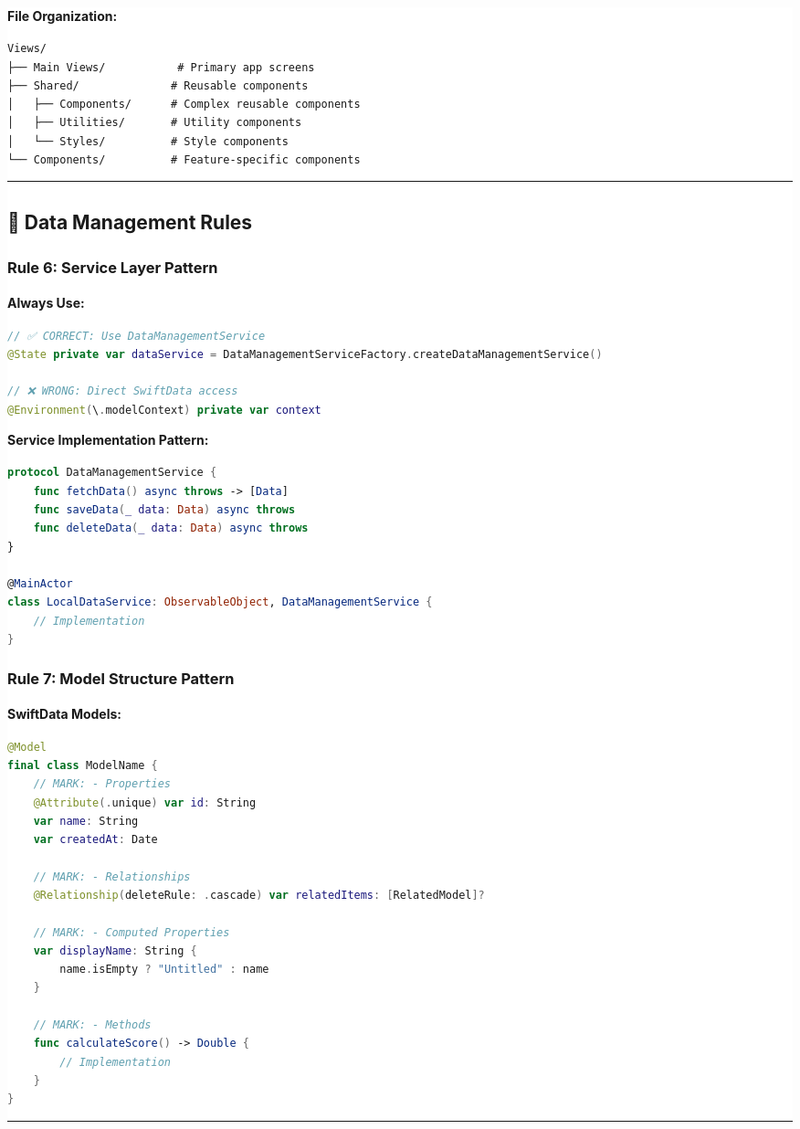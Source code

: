 **File Organization:**
```
Views/
├── Main Views/           # Primary app screens
├── Shared/              # Reusable components
│   ├── Components/      # Complex reusable components
│   ├── Utilities/       # Utility components
│   └── Styles/          # Style components
└── Components/          # Feature-specific components
```

---

## 🔧 **Data Management Rules**

### **Rule 6: Service Layer Pattern**
**Always Use:**
```swift
// ✅ CORRECT: Use DataManagementService
@State private var dataService = DataManagementServiceFactory.createDataManagementService()

// ❌ WRONG: Direct SwiftData access
@Environment(\.modelContext) private var context
```

**Service Implementation Pattern:**
```swift
protocol DataManagementService {
    func fetchData() async throws -> [Data]
    func saveData(_ data: Data) async throws
    func deleteData(_ data: Data) async throws
}

@MainActor
class LocalDataService: ObservableObject, DataManagementService {
    // Implementation
}
```

### **Rule 7: Model Structure Pattern**
**SwiftData Models:**
```swift
@Model
final class ModelName {
    // MARK: - Properties
    @Attribute(.unique) var id: String
    var name: String
    var createdAt: Date
    
    // MARK: - Relationships
    @Relationship(deleteRule: .cascade) var relatedItems: [RelatedModel]?
    
    // MARK: - Computed Properties
    var displayName: String {
        name.isEmpty ? "Untitled" : name
    }
    
    // MARK: - Methods
    func calculateScore() -> Double {
        // Implementation
    }
}
```

---